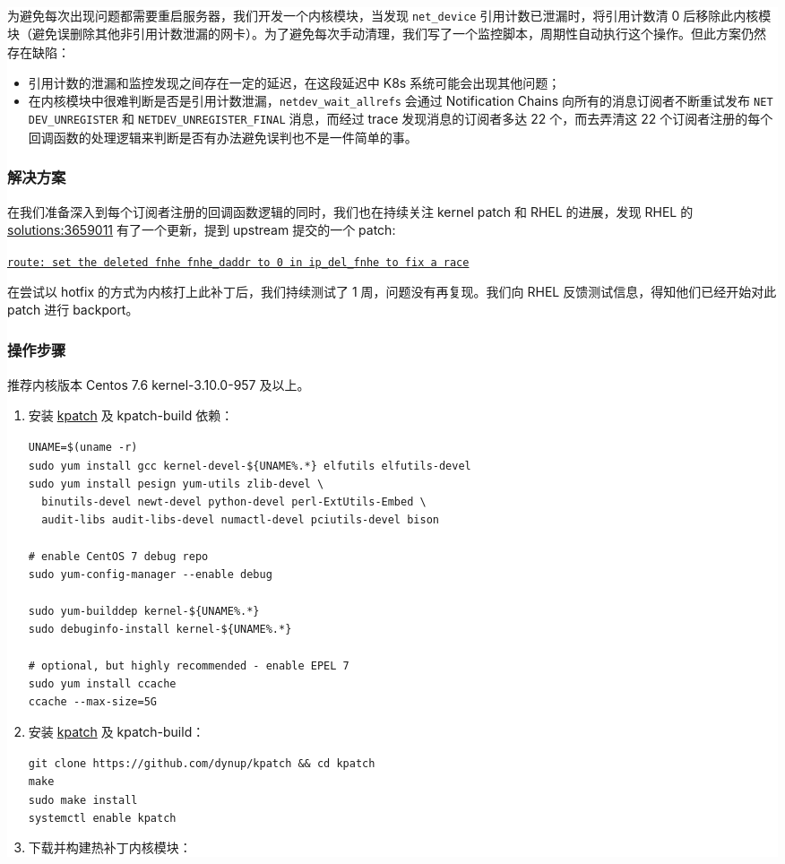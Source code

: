 为避免每次出现问题都需要重启服务器，我们开发一个内核模块，当发现 `net_device` 引用计数已泄漏时，将引用计数清 0 后移除此内核模块（避免误删除其他非引用计数泄漏的网卡）。为了避免每次手动清理，我们写了一个监控脚本，周期性自动执行这个操作。但此方案仍然存在缺陷：

+ 引用计数的泄漏和监控发现之间存在一定的延迟，在这段延迟中 K8s 系统可能会出现其他问题；
+ 在内核模块中很难判断是否是引用计数泄漏，`netdev_wait_allrefs` 会通过 Notification Chains 向所有的消息订阅者不断重试发布 `NETDEV_UNREGISTER` 和 `NETDEV_UNREGISTER_FINAL` 消息，而经过 trace 发现消息的订阅者多达 22 个，而去弄清这 22 个订阅者注册的每个回调函数的处理逻辑来判断是否有办法避免误判也不是一件简单的事。

### 解决方案

在我们准备深入到每个订阅者注册的回调函数逻辑的同时，我们也在持续关注 kernel patch 和 RHEL 的进展，发现 RHEL 的 [solutions:3659011](https://access.redhat.com/solutions/3659011) 有了一个更新，提到 upstream 提交的一个 patch:

[`route: set the deleted fnhe fnhe_daddr to 0 in ip_del_fnhe to fix a race`](https://github.com/torvalds/linux/commit/ee60ad219f5c7c4fb2f047f88037770063ef785f)

在尝试以 hotfix 的方式为内核打上此补丁后，我们持续测试了 1 周，问题没有再复现。我们向 RHEL 反馈测试信息，得知他们已经开始对此 patch 进行 backport。

### 操作步骤

推荐内核版本 Centos 7.6 kernel-3.10.0-957 及以上。

1.  安装 [kpatch](https://github.com/dynup/kpatch) 及 kpatch-build 依赖：

	```
	UNAME=$(uname -r)
	sudo yum install gcc kernel-devel-${UNAME%.*} elfutils elfutils-devel
	sudo yum install pesign yum-utils zlib-devel \
	  binutils-devel newt-devel python-devel perl-ExtUtils-Embed \
	  audit-libs audit-libs-devel numactl-devel pciutils-devel bison
	
	# enable CentOS 7 debug repo
	sudo yum-config-manager --enable debug
	
	sudo yum-builddep kernel-${UNAME%.*}
	sudo debuginfo-install kernel-${UNAME%.*}
	
	# optional, but highly recommended - enable EPEL 7
	sudo yum install ccache
	ccache --max-size=5G
	
	```

2. 安装 [kpatch](https://github.com/dynup/kpatch) 及 kpatch-build：

	```
	git clone https://github.com/dynup/kpatch && cd kpatch
	make 
	sudo make install
	systemctl enable kpatch
	```

3.  下载并构建热补丁内核模块：
